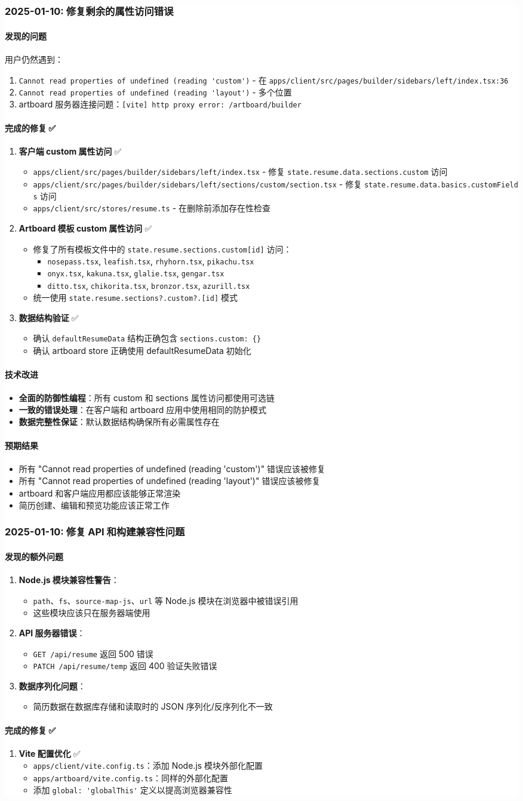 ### 2025-01-10: 修复剩余的属性访问错误
#### 发现的问题
用户仍然遇到：
1. `Cannot read properties of undefined (reading 'custom')` - 在 `apps/client/src/pages/builder/sidebars/left/index.tsx:36`
2. `Cannot read properties of undefined (reading 'layout')` - 多个位置
3. artboard 服务器连接问题：`[vite] http proxy error: /artboard/builder`

#### 完成的修复 ✅
1. **客户端 custom 属性访问** ✅
   - `apps/client/src/pages/builder/sidebars/left/index.tsx` - 修复 `state.resume.data.sections.custom` 访问
   - `apps/client/src/pages/builder/sidebars/left/sections/custom/section.tsx` - 修复 `state.resume.data.basics.customFields` 访问
   - `apps/client/src/stores/resume.ts` - 在删除前添加存在性检查

2. **Artboard 模板 custom 属性访问** ✅
   - 修复了所有模板文件中的 `state.resume.sections.custom[id]` 访问：
     - `nosepass.tsx`, `leafish.tsx`, `rhyhorn.tsx`, `pikachu.tsx`
     - `onyx.tsx`, `kakuna.tsx`, `glalie.tsx`, `gengar.tsx`
     - `ditto.tsx`, `chikorita.tsx`, `bronzor.tsx`, `azurill.tsx`
   - 统一使用 `state.resume.sections?.custom?.[id]` 模式

3. **数据结构验证** ✅
   - 确认 `defaultResumeData` 结构正确包含 `sections.custom: {}`
   - 确认 artboard store 正确使用 defaultResumeData 初始化

#### 技术改进
- **全面的防御性编程**：所有 custom 和 sections 属性访问都使用可选链
- **一致的错误处理**：在客户端和 artboard 应用中使用相同的防护模式
- **数据完整性保证**：默认数据结构确保所有必需属性存在

#### 预期结果
- 所有 "Cannot read properties of undefined (reading 'custom')" 错误应该被修复
- 所有 "Cannot read properties of undefined (reading 'layout')" 错误应该被修复
- artboard 和客户端应用都应该能够正常渲染
- 简历创建、编辑和预览功能应该正常工作

### 2025-01-10: 修复 API 和构建兼容性问题
#### 发现的额外问题
1. **Node.js 模块兼容性警告**：
   - `path`、`fs`、`source-map-js`、`url` 等 Node.js 模块在浏览器中被错误引用
   - 这些模块应该只在服务器端使用

2. **API 服务器错误**：
   - `GET /api/resume` 返回 500 错误
   - `PATCH /api/resume/temp` 返回 400 验证失败错误

3. **数据序列化问题**：
   - 简历数据在数据库存储和读取时的 JSON 序列化/反序列化不一致

#### 完成的修复 ✅
1. **Vite 配置优化** ✅
   - `apps/client/vite.config.ts`：添加 Node.js 模块外部化配置
   - `apps/artboard/vite.config.ts`：同样的外部化配置
   - 添加 `global: 'globalThis'` 定义以提高浏览器兼容性
